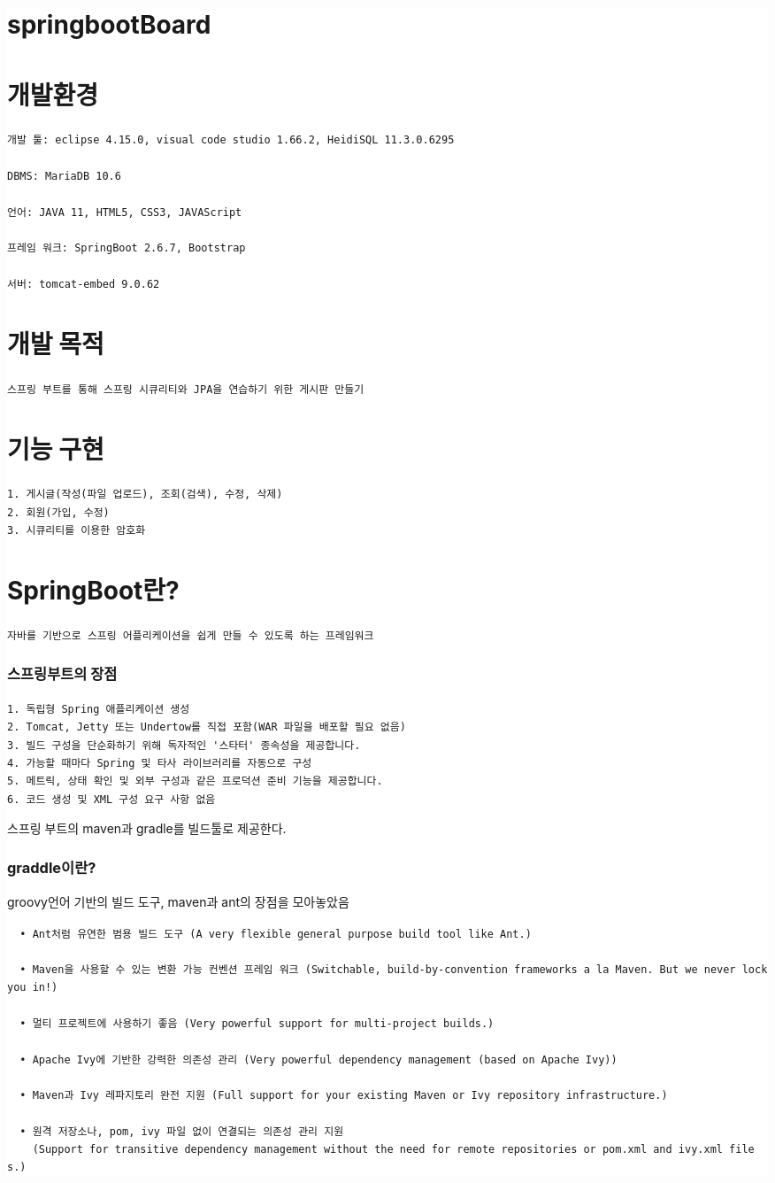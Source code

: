 # springbootBoard

# 개발환경
	개발 툴: eclipse 4.15.0, visual code studio 1.66.2, HeidiSQL 11.3.0.6295

	DBMS: MariaDB 10.6

	언어: JAVA 11, HTML5, CSS3, JAVAScript

	프레임 워크: SpringBoot 2.6.7, Bootstrap

	서버: tomcat-embed 9.0.62

# 개발 목적
	스프링 부트를 통해 스프링 시큐리티와 JPA을 연습하기 위한 게시판 만들기

# 기능 구현
	1. 게시글(작성(파일 업로드), 조회(검색), 수정, 삭제)
	2. 회원(가입, 수정)
	3. 시큐리티를 이용한 암호화

# SpringBoot란?
	자바를 기반으로 스프링 어플리케이션을 쉽게 만들 수 있도록 하는 프레임워크

### 스프링부트의 장점
	1. 독립형 Spring 애플리케이션 생성
	2. Tomcat, Jetty 또는 Undertow를 직접 포함(WAR 파일을 배포할 필요 없음)
	3. 빌드 구성을 단순화하기 위해 독자적인 '스타터' 종속성을 제공합니다.
	4. 가능할 때마다 Spring 및 타사 라이브러리를 자동으로 구성
	5. 메트릭, 상태 확인 및 외부 구성과 같은 프로덕션 준비 기능을 제공합니다.
	6. 코드 생성 및 XML 구성 요구 사항 없음

스프링 부트의 maven과 gradle를 빌드툴로 제공한다.


### graddle이란? 
  groovy언어 기반의 빌드 도구, maven과 ant의 장점을 모아놓았음 
  
	  •	Ant처럼 유연한 범용 빌드 도구 (A very flexible general purpose build tool like Ant.)

	  •	Maven을 사용할 수 있는 변환 가능 컨벤션 프레임 워크 (Switchable, build-by-convention frameworks a la Maven. But we never lock you in!)

	  •	멀티 프로젝트에 사용하기 좋음 (Very powerful support for multi-project builds.)

	  •	Apache Ivy에 기반한 강력한 의존성 관리 (Very powerful dependency management (based on Apache Ivy))

	  •	Maven과 Ivy 레파지토리 완전 지원 (Full support for your existing Maven or Ivy repository infrastructure.)

	  •	원격 저장소나, pom, ivy 파일 없이 연결되는 의존성 관리 지원
	    (Support for transitive dependency management without the need for remote repositories or pom.xml and ivy.xml files.)
